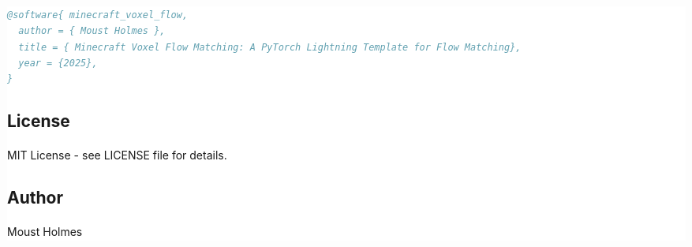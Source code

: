 ```bibtex
@software{ minecraft_voxel_flow,
  author = { Moust Holmes },
  title = { Minecraft Voxel Flow Matching: A PyTorch Lightning Template for Flow Matching},
  year = {2025},
}
```

## License

MIT License - see LICENSE file for details.

## Author

Moust Holmes

